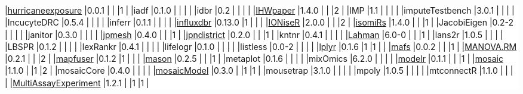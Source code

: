 |[hurricaneexposure](problems.md#hurricaneexposure)           |0.0.1   |       |        |1    |
|iadf                                                         |0.1.0   |       |        |     |
|idbr                                                         |0.2     |       |        |     |
|[IHWpaper](problems.md#ihwpaper)                             |1.4.0   |       |        |2    |
|IMP                                                          |1.1     |       |        |     |
|imputeTestbench                                              |3.0.1   |       |        |     |
|IncucyteDRC                                                  |0.5.4   |       |        |     |
|inferr                                                       |0.1.1   |       |        |     |
|[influxdbr](problems.md#influxdbr)                           |0.13.0  |1      |        |     |
|[IONiseR](problems.md#ioniser)                               |2.0.0   |       |        |2    |
|[isomiRs](problems.md#isomirs)                               |1.4.0   |       |        |1    |
|JacobiEigen                                                  |0.2-2   |       |        |     |
|janitor                                                      |0.3.0   |       |        |     |
|[jpmesh](problems.md#jpmesh)                                 |0.4.0   |       |        |1    |
|[jpndistrict](problems.md#jpndistrict)                       |0.2.0   |       |        |1    |
|kntnr                                                        |0.4.1   |       |        |     |
|[Lahman](problems.md#lahman)                                 |6.0-0   |       |        |1    |
|lans2r                                                       |1.0.5   |       |        |     |
|LBSPR                                                        |0.1.2   |       |        |     |
|lexRankr                                                     |0.4.1   |       |        |     |
|lifelogr                                                     |0.1.0   |       |        |     |
|listless                                                     |0.0-2   |       |        |     |
|[lplyr](problems.md#lplyr)                                   |0.1.6   |1      |1       |     |
|[mafs](problems.md#mafs)                                     |0.0.2   |       |        |1    |
|[MANOVA.RM](problems.md#manova.rm)                           |0.2.1   |       |        |2    |
|[mapfuser](problems.md#mapfuser)                             |0.1.2   |1      |        |     |
|[mason](problems.md#mason)                                   |0.2.5   |       |        |1    |
|metaplot                                                     |0.1.6   |       |        |     |
|mixOmics                                                     |6.2.0   |       |        |     |
|[modelr](problems.md#modelr)                                 |0.1.1   |       |        |1    |
|[mosaic](problems.md#mosaic)                                 |1.1.0   |       |1       |2    |
|mosaicCore                                                   |0.4.0   |       |        |     |
|[mosaicModel](problems.md#mosaicmodel)                       |0.3.0   |       |1       |1    |
|mousetrap                                                    |3.1.0   |       |        |     |
|mpoly                                                        |1.0.5   |       |        |     |
|mtconnectR                                                   |1.1.0   |       |        |     |
|[MultiAssayExperiment](problems.md#multiassayexperiment)     |1.2.1   |       |1       |1    |